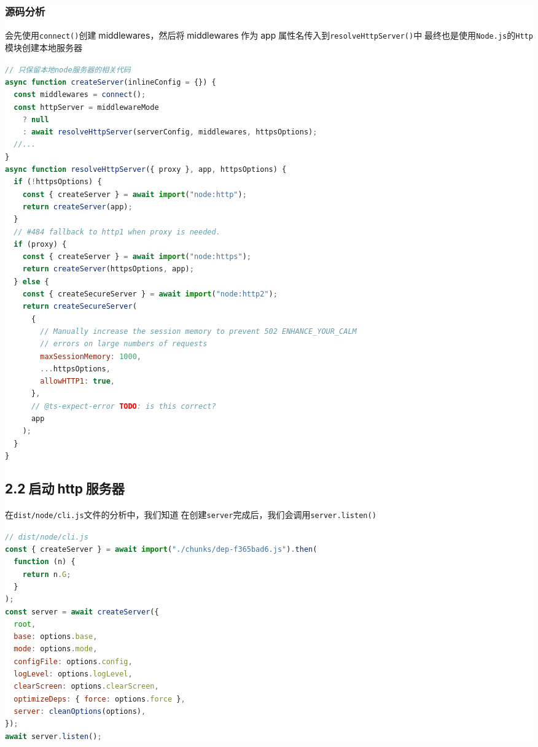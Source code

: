 ### 源码分析

会先使用`connect()`创建 middlewares，然后将 middlewares 作为 app 属性名传入到`resolveHttpServer()`中
最终也是使用`Node.js`的`Http`模块创建本地服务器

```javascript
// 只保留本地node服务器的相关代码
async function createServer(inlineConfig = {}) {
  const middlewares = connect();
  const httpServer = middlewareMode
    ? null
    : await resolveHttpServer(serverConfig, middlewares, httpsOptions);
  //...
}
async function resolveHttpServer({ proxy }, app, httpsOptions) {
  if (!httpsOptions) {
    const { createServer } = await import("node:http");
    return createServer(app);
  }
  // #484 fallback to http1 when proxy is needed.
  if (proxy) {
    const { createServer } = await import("node:https");
    return createServer(httpsOptions, app);
  } else {
    const { createSecureServer } = await import("node:http2");
    return createSecureServer(
      {
        // Manually increase the session memory to prevent 502 ENHANCE_YOUR_CALM
        // errors on large numbers of requests
        maxSessionMemory: 1000,
        ...httpsOptions,
        allowHTTP1: true,
      },
      // @ts-expect-error TODO: is this correct?
      app
    );
  }
}
```

## 2.2 启动 http 服务器

在`dist/node/cli.js`文件的分析中，我们知道
在创建`server`完成后，我们会调用`server.listen()`

```javascript
// dist/node/cli.js
const { createServer } = await import("./chunks/dep-f365bad6.js").then(
  function (n) {
    return n.G;
  }
);
const server = await createServer({
  root,
  base: options.base,
  mode: options.mode,
  configFile: options.config,
  logLevel: options.logLevel,
  clearScreen: options.clearScreen,
  optimizeDeps: { force: options.force },
  server: cleanOptions(options),
});
await server.listen();
```
